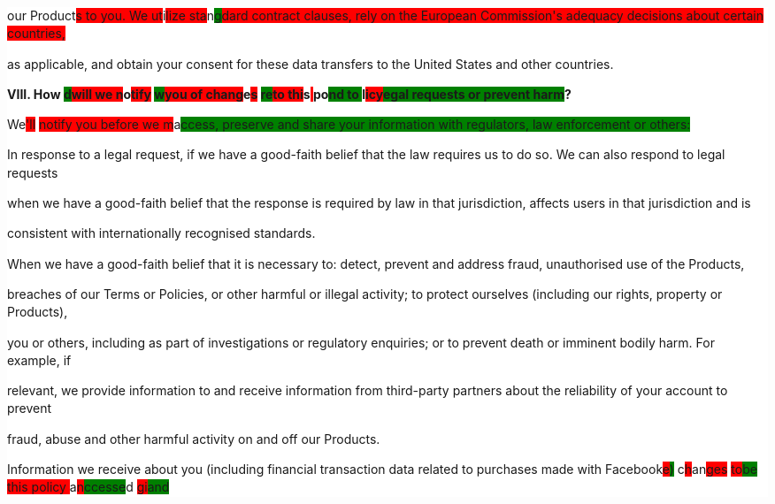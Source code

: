 
our Produc</span>t<span style="background-color: red;">s to you. We ut</span>i<span style="background-color: red;">lize sta</span>n<span style="background-color: green;">g</span><span style="background-color: red;">dard contract clauses, rely on the European Commission's adequacy decisions about certain countries,


as applicable, and obtain your consent for these data transfers to the United States and other countrie</span>s.


**VIII. How <span style="background-color: green;">d</span><span style="background-color: red;">will we n</span>o<span style="background-color: red;">tify</span> <span style="background-color: green;">w</span><span style="background-color: red;">you of chang</span>e<span style="background-color: red;">s</span> <span style="background-color: green;">re</span><span style="background-color: red;">to thi</span>s<span style="background-color: red;"> </span>po<span style="background-color: green;">nd to </span>l<span style="background-color: red;">icy</span><span style="background-color: green;">egal requests or prevent harm</span>?**


We<span style="background-color: red;">'ll</span> <span style="background-color: red;">notify you before we m</span>a<span style="background-color: green;">ccess, preserve and share your information with regulators, law enforcement or others:


In response to a legal request, if we have a good-faith belief that the law requires us to do so. We can also respond to legal requests


when we have a good-faith belief that the response is required by law in that jurisdiction, affects users in that jurisdiction and is


consistent with internationally recognised standards.


When we have a good-faith belief that it is necessary to: detect, prevent and address fraud, unauthorised use of the Products,


breaches of our Terms or Policies, or other harmful or illegal activity; to protect ourselves (including our rights, property or Products),


you or others, including as part of investigations or regulatory enquiries; or to prevent death or imminent bodily harm. For example, if


relevant, we provide information to and receive information from third-party partners about the reliability of your account to prevent


fraud, abuse and other harmful activity on and off our Products.


Information we receive about you (including financial transaction data related to purchases made with Faceboo</span>k<span style="background-color: red;">e</span><span style="background-color: green;">)</span> c<span style="background-color: red;">h</span>an<span style="background-color: red;">ges</span> <span style="background-color: red;">to</span><span style="background-color: green;">be</span> <span style="background-color: red;">this policy </span>a<span style="background-color: red;">n</span><span style="background-color: green;">ccesse</span>d <span style="background-color: red;">gi</span><span style="background-color: green;">and
